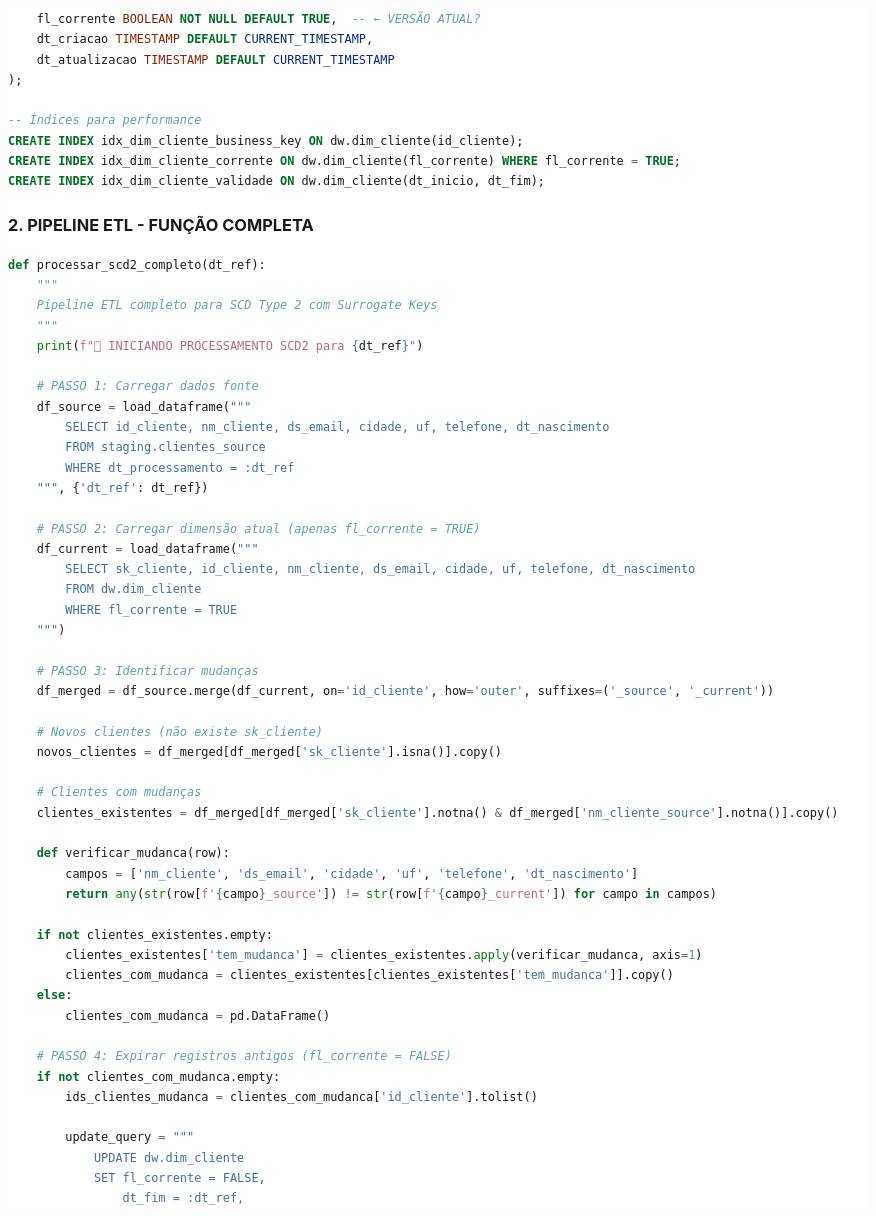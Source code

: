 ```sql
    fl_corrente BOOLEAN NOT NULL DEFAULT TRUE,  -- ← VERSÃO ATUAL?
    dt_criacao TIMESTAMP DEFAULT CURRENT_TIMESTAMP,
    dt_atualizacao TIMESTAMP DEFAULT CURRENT_TIMESTAMP
);

-- Índices para performance
CREATE INDEX idx_dim_cliente_business_key ON dw.dim_cliente(id_cliente);
CREATE INDEX idx_dim_cliente_corrente ON dw.dim_cliente(fl_corrente) WHERE fl_corrente = TRUE;
CREATE INDEX idx_dim_cliente_validade ON dw.dim_cliente(dt_inicio, dt_fim);
```

### 2. **PIPELINE ETL - FUNÇÃO COMPLETA**

```python
def processar_scd2_completo(dt_ref):
    """
    Pipeline ETL completo para SCD Type 2 com Surrogate Keys
    """
    print(f"🚀 INICIANDO PROCESSAMENTO SCD2 para {dt_ref}")
    
    # PASSO 1: Carregar dados fonte
    df_source = load_dataframe("""
        SELECT id_cliente, nm_cliente, ds_email, cidade, uf, telefone, dt_nascimento
        FROM staging.clientes_source 
        WHERE dt_processamento = :dt_ref
    """, {'dt_ref': dt_ref})
    
    # PASSO 2: Carregar dimensão atual (apenas fl_corrente = TRUE)
    df_current = load_dataframe("""
        SELECT sk_cliente, id_cliente, nm_cliente, ds_email, cidade, uf, telefone, dt_nascimento
        FROM dw.dim_cliente 
        WHERE fl_corrente = TRUE
    """)
    
    # PASSO 3: Identificar mudanças
    df_merged = df_source.merge(df_current, on='id_cliente', how='outer', suffixes=('_source', '_current'))
    
    # Novos clientes (não existe sk_cliente)
    novos_clientes = df_merged[df_merged['sk_cliente'].isna()].copy()
    
    # Clientes com mudanças
    clientes_existentes = df_merged[df_merged['sk_cliente'].notna() & df_merged['nm_cliente_source'].notna()].copy()
    
    def verificar_mudanca(row):
        campos = ['nm_cliente', 'ds_email', 'cidade', 'uf', 'telefone', 'dt_nascimento']
        return any(str(row[f'{campo}_source']) != str(row[f'{campo}_current']) for campo in campos)
    
    if not clientes_existentes.empty:
        clientes_existentes['tem_mudanca'] = clientes_existentes.apply(verificar_mudanca, axis=1)
        clientes_com_mudanca = clientes_existentes[clientes_existentes['tem_mudanca']].copy()
    else:
        clientes_com_mudanca = pd.DataFrame()
    
    # PASSO 4: Expirar registros antigos (fl_corrente = FALSE)
    if not clientes_com_mudanca.empty:
        ids_clientes_mudanca = clientes_com_mudanca['id_cliente'].tolist()
        
        update_query = """
            UPDATE dw.dim_cliente 
            SET fl_corrente = FALSE, 
                dt_fim = :dt_ref, 
```